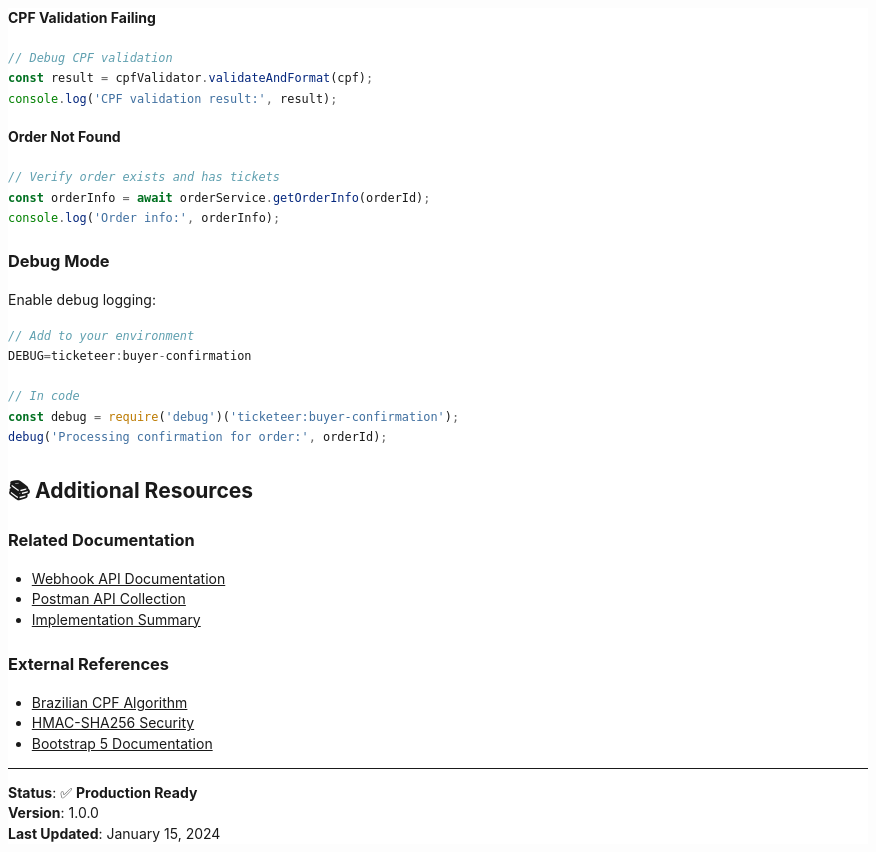 #### **CPF Validation Failing**
```javascript
// Debug CPF validation
const result = cpfValidator.validateAndFormat(cpf);
console.log('CPF validation result:', result);
```

#### **Order Not Found**
```javascript
// Verify order exists and has tickets
const orderInfo = await orderService.getOrderInfo(orderId);
console.log('Order info:', orderInfo);
```

### **Debug Mode**

Enable debug logging:

```javascript
// Add to your environment
DEBUG=ticketeer:buyer-confirmation

// In code
const debug = require('debug')('ticketeer:buyer-confirmation');
debug('Processing confirmation for order:', orderId);
```

## 📚 Additional Resources

### **Related Documentation**
- [Webhook API Documentation](./WEBHOOK_BUYER_ASSIGNMENT_GUIDE.md)
- [Postman API Collection](./POSTMAN_PUBLIC_APIS_README.md)
- [Implementation Summary](./IMPLEMENTATION_SUMMARY.md)

### **External References**
- [Brazilian CPF Algorithm](https://en.wikipedia.org/wiki/CPF_number)
- [HMAC-SHA256 Security](https://tools.ietf.org/html/rfc2104)
- [Bootstrap 5 Documentation](https://getbootstrap.com/docs/5.0/)

---

**Status**: ✅ **Production Ready**  
**Version**: 1.0.0  
**Last Updated**: January 15, 2024